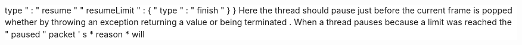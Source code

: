 type
"
:
"
resume
"
"
resumeLimit
"
:
{
"
type
"
:
"
finish
"
}
}
Here
the
thread
should
pause
just
before
the
current
frame
is
popped
whether
by
throwing
an
exception
returning
a
value
or
being
terminated
.
When
a
thread
pauses
because
a
limit
was
reached
the
"
paused
"
packet
'
s
*
reason
*
will